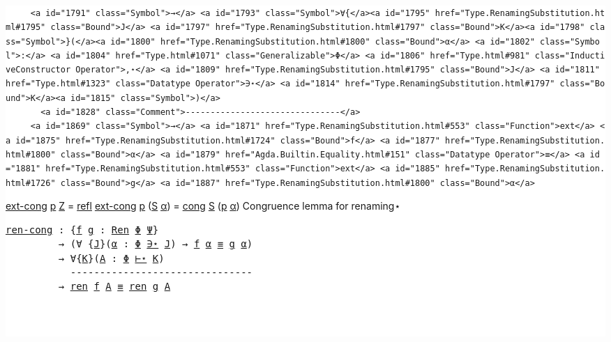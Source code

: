          <a id="1791" class="Symbol">→</a> <a id="1793" class="Symbol">∀{</a><a id="1795" href="Type.RenamingSubstitution.html#1795" class="Bound">J</a> <a id="1797" href="Type.RenamingSubstitution.html#1797" class="Bound">K</a><a id="1798" class="Symbol">}(</a><a id="1800" href="Type.RenamingSubstitution.html#1800" class="Bound">α</a> <a id="1802" class="Symbol">:</a> <a id="1804" href="Type.html#1071" class="Generalizable">Φ</a> <a id="1806" href="Type.html#981" class="InductiveConstructor Operator">,⋆</a> <a id="1809" href="Type.RenamingSubstitution.html#1795" class="Bound">J</a> <a id="1811" href="Type.html#1323" class="Datatype Operator">∋⋆</a> <a id="1814" href="Type.RenamingSubstitution.html#1797" class="Bound">K</a><a id="1815" class="Symbol">)</a>
           <a id="1828" class="Comment">-------------------------------</a>
         <a id="1869" class="Symbol">→</a> <a id="1871" href="Type.RenamingSubstitution.html#553" class="Function">ext</a> <a id="1875" href="Type.RenamingSubstitution.html#1724" class="Bound">f</a> <a id="1877" href="Type.RenamingSubstitution.html#1800" class="Bound">α</a> <a id="1879" href="Agda.Builtin.Equality.html#151" class="Datatype Operator">≡</a> <a id="1881" href="Type.RenamingSubstitution.html#553" class="Function">ext</a> <a id="1885" href="Type.RenamingSubstitution.html#1726" class="Bound">g</a> <a id="1887" href="Type.RenamingSubstitution.html#1800" class="Bound">α</a>
<a id="1889" href="Type.RenamingSubstitution.html#1712" class="Function">ext-cong</a> <a id="1898" href="Type.RenamingSubstitution.html#1898" class="Bound">p</a> <a id="1900" href="Type.html#1357" class="InductiveConstructor">Z</a>     <a id="1906" class="Symbol">=</a> <a id="1908" href="Agda.Builtin.Equality.html#208" class="InductiveConstructor">refl</a>
<a id="1913" href="Type.RenamingSubstitution.html#1712" class="Function">ext-cong</a> <a id="1922" href="Type.RenamingSubstitution.html#1922" class="Bound">p</a> <a id="1924" class="Symbol">(</a><a id="1925" href="Type.html#1396" class="InductiveConstructor">S</a> <a id="1927" href="Type.RenamingSubstitution.html#1927" class="Bound">α</a><a id="1928" class="Symbol">)</a> <a id="1930" class="Symbol">=</a> <a id="1932" href="Relation.Binary.PropositionalEquality.Core.html#1131" class="Function">cong</a> <a id="1937" href="Type.html#1396" class="InductiveConstructor">S</a> <a id="1939" class="Symbol">(</a><a id="1940" href="Type.RenamingSubstitution.html#1922" class="Bound">p</a> <a id="1942" href="Type.RenamingSubstitution.html#1927" class="Bound">α</a><a id="1943" class="Symbol">)</a>
</pre>
Congruence lemma for renaming⋆

<pre class="Agda"><a id="ren-cong"></a><a id="1986" href="Type.RenamingSubstitution.html#1986" class="Function">ren-cong</a> <a id="1995" class="Symbol">:</a> <a id="1997" class="Symbol">{</a><a id="1998" href="Type.RenamingSubstitution.html#1998" class="Bound">f</a> <a id="2000" href="Type.RenamingSubstitution.html#2000" class="Bound">g</a> <a id="2002" class="Symbol">:</a> <a id="2004" href="Type.RenamingSubstitution.html#396" class="Function">Ren</a> <a id="2008" href="Type.html#1071" class="Generalizable">Φ</a> <a id="2010" href="Type.html#1073" class="Generalizable">Ψ</a><a id="2011" class="Symbol">}</a>
         <a id="2022" class="Symbol">→</a> <a id="2024" class="Symbol">(∀</a> <a id="2027" class="Symbol">{</a><a id="2028" href="Type.RenamingSubstitution.html#2028" class="Bound">J</a><a id="2029" class="Symbol">}(</a><a id="2031" href="Type.RenamingSubstitution.html#2031" class="Bound">α</a> <a id="2033" class="Symbol">:</a> <a id="2035" href="Type.html#1071" class="Generalizable">Φ</a> <a id="2037" href="Type.html#1323" class="Datatype Operator">∋⋆</a> <a id="2040" href="Type.RenamingSubstitution.html#2028" class="Bound">J</a><a id="2041" class="Symbol">)</a> <a id="2043" class="Symbol">→</a> <a id="2045" href="Type.RenamingSubstitution.html#1998" class="Bound">f</a> <a id="2047" href="Type.RenamingSubstitution.html#2031" class="Bound">α</a> <a id="2049" href="Agda.Builtin.Equality.html#151" class="Datatype Operator">≡</a> <a id="2051" href="Type.RenamingSubstitution.html#2000" class="Bound">g</a> <a id="2053" href="Type.RenamingSubstitution.html#2031" class="Bound">α</a><a id="2054" class="Symbol">)</a>
         <a id="2065" class="Symbol">→</a> <a id="2067" class="Symbol">∀{</a><a id="2069" href="Type.RenamingSubstitution.html#2069" class="Bound">K</a><a id="2070" class="Symbol">}(</a><a id="2072" href="Type.RenamingSubstitution.html#2072" class="Bound">A</a> <a id="2074" class="Symbol">:</a> <a id="2076" href="Type.html#1071" class="Generalizable">Φ</a> <a id="2078" href="Type.html#2004" class="Datatype Operator">⊢⋆</a> <a id="2081" href="Type.RenamingSubstitution.html#2069" class="Bound">K</a><a id="2082" class="Symbol">)</a>
           <a id="2095" class="Comment">-------------------------------</a>
         <a id="2136" class="Symbol">→</a> <a id="2138" href="Type.RenamingSubstitution.html#727" class="Function">ren</a> <a id="2142" href="Type.RenamingSubstitution.html#1998" class="Bound">f</a> <a id="2144" href="Type.RenamingSubstitution.html#2072" class="Bound">A</a> <a id="2146" href="Agda.Builtin.Equality.html#151" class="Datatype Operator">≡</a> <a id="2148" href="Type.RenamingSubstitution.html#727" class="Function">ren</a> <a id="2152" href="Type.RenamingSubstitution.html#2000" class="Bound">g</a> <a id="2154" href="Type.RenamingSubstitution.html#2072" class="Bound">A</a>